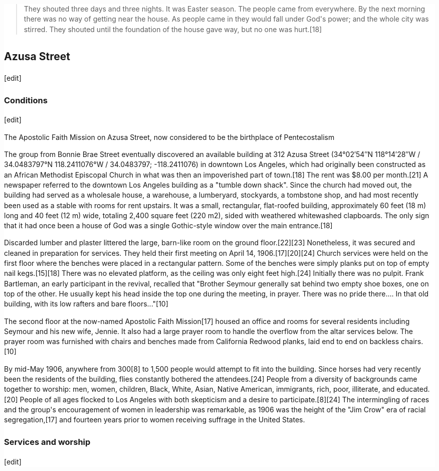 > They shouted three days and three nights. It was Easter season. The people came from everywhere. By the next morning there was no way of getting near the house. As people came in they would fall under God's power; and the whole city was stirred. They shouted until the foundation of the house gave way, but no one was hurt.[18]

## Azusa Street

[edit]

### Conditions

[edit]

The Apostolic Faith Mission on Azusa Street, now considered to be the birthplace of Pentecostalism

The group from Bonnie Brae Street eventually discovered an available building at 312 Azusa Street (34°02′54″N 118°14′28″W﻿ / ﻿34.0483797°N 118.2411076°W﻿ / 34.0483797; -118.2411076) in downtown Los Angeles, which had originally been constructed as an African Methodist Episcopal Church in what was then an impoverished part of town.[18] The rent was $8.00 per month.[21] A newspaper referred to the downtown Los Angeles building as a "tumble down shack". Since the church had moved out, the building had served as a wholesale house, a warehouse, a lumberyard, stockyards, a tombstone shop, and had most recently been used as a stable with rooms for rent upstairs. It was a small, rectangular, flat-roofed building, approximately 60 feet (18 m) long and 40 feet (12 m) wide, totaling 2,400 square feet (220 m2), sided with weathered whitewashed clapboards. The only sign that it had once been a house of God was a single Gothic-style window over the main entrance.[18]

Discarded lumber and plaster littered the large, barn-like room on the ground floor.[22][23] Nonetheless, it was secured and cleaned in preparation for services. They held their first meeting on April 14, 1906.[17][20][24] Church services were held on the first floor where the benches were placed in a rectangular pattern. Some of the benches were simply planks put on top of empty nail kegs.[15][18] There was no elevated platform, as the ceiling was only eight feet high.[24] Initially there was no pulpit. Frank Bartleman, an early participant in the revival, recalled that "Brother Seymour generally sat behind two empty shoe boxes, one on top of the other. He usually kept his head inside the top one during the meeting, in prayer. There was no pride there.... In that old building, with its low rafters and bare floors..."[10]

The second floor at the now-named Apostolic Faith Mission[17] housed an office and rooms for several residents including Seymour and his new wife, Jennie. It also had a large prayer room to handle the overflow from the altar services below. The prayer room was furnished with chairs and benches made from California Redwood planks, laid end to end on backless chairs.[10]

By mid-May 1906, anywhere from 300[8] to 1,500 people would attempt to fit into the building. Since horses had very recently been the residents of the building, flies constantly bothered the attendees.[24] People from a diversity of backgrounds came together to worship: men, women, children, Black, White, Asian, Native American, immigrants, rich, poor, illiterate, and educated.[20] People of all ages flocked to Los Angeles with both skepticism and a desire to participate.[8][24] The intermingling of races and the group's encouragement of women in leadership was remarkable, as 1906 was the height of the "Jim Crow" era of racial segregation,[17] and fourteen years prior to women receiving suffrage in the United States. 

### Services and worship

[edit]
